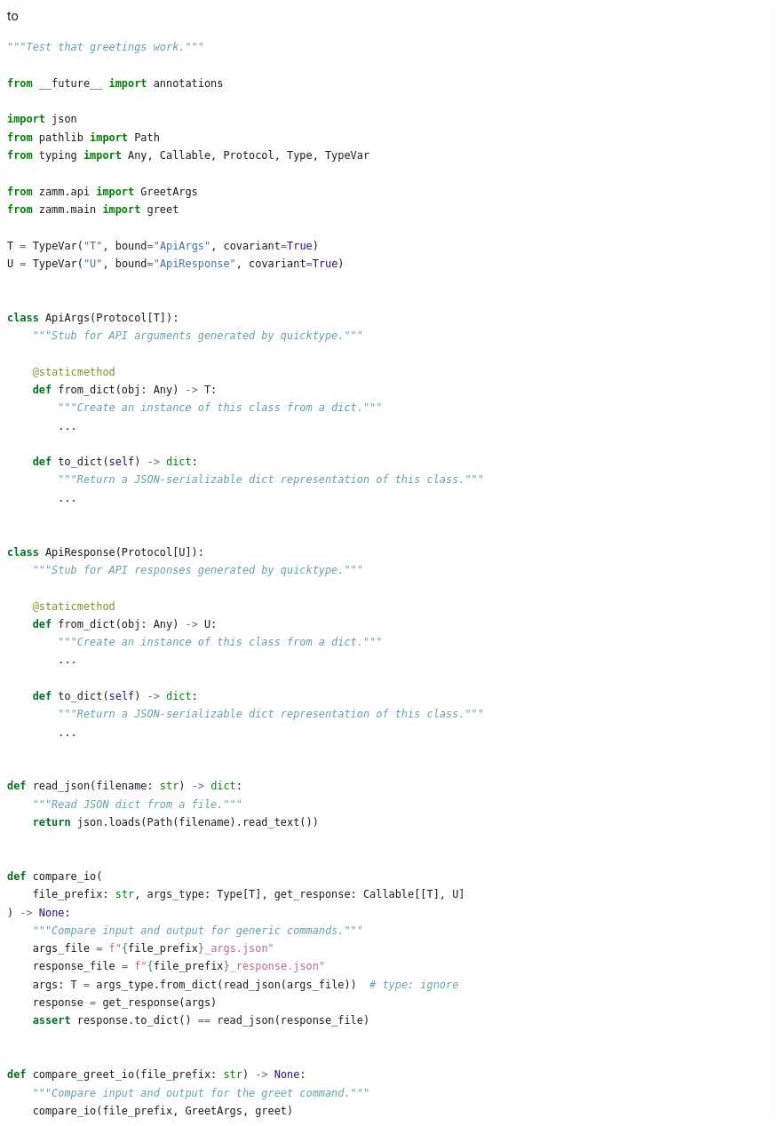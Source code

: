 to

```python
"""Test that greetings work."""

from __future__ import annotations

import json
from pathlib import Path
from typing import Any, Callable, Protocol, Type, TypeVar

from zamm.api import GreetArgs
from zamm.main import greet

T = TypeVar("T", bound="ApiArgs", covariant=True)
U = TypeVar("U", bound="ApiResponse", covariant=True)


class ApiArgs(Protocol[T]):
    """Stub for API arguments generated by quicktype."""

    @staticmethod
    def from_dict(obj: Any) -> T:
        """Create an instance of this class from a dict."""
        ...

    def to_dict(self) -> dict:
        """Return a JSON-serializable dict representation of this class."""
        ...


class ApiResponse(Protocol[U]):
    """Stub for API responses generated by quicktype."""

    @staticmethod
    def from_dict(obj: Any) -> U:
        """Create an instance of this class from a dict."""
        ...

    def to_dict(self) -> dict:
        """Return a JSON-serializable dict representation of this class."""
        ...


def read_json(filename: str) -> dict:
    """Read JSON dict from a file."""
    return json.loads(Path(filename).read_text())


def compare_io(
    file_prefix: str, args_type: Type[T], get_response: Callable[[T], U]
) -> None:
    """Compare input and output for generic commands."""
    args_file = f"{file_prefix}_args.json"
    response_file = f"{file_prefix}_response.json"
    args: T = args_type.from_dict(read_json(args_file))  # type: ignore
    response = get_response(args)
    assert response.to_dict() == read_json(response_file)


def compare_greet_io(file_prefix: str) -> None:
    """Compare input and output for the greet command."""
    compare_io(file_prefix, GreetArgs, greet)

```
